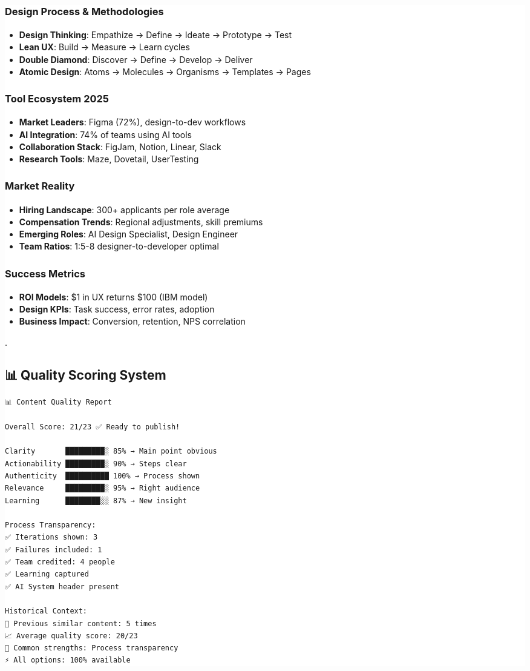 ### Design Process & Methodologies
- **Design Thinking**: Empathize → Define → Ideate → Prototype → Test
- **Lean UX**: Build → Measure → Learn cycles
- **Double Diamond**: Discover → Define → Develop → Deliver
- **Atomic Design**: Atoms → Molecules → Organisms → Templates → Pages

### Tool Ecosystem 2025
- **Market Leaders**: Figma (72%), design-to-dev workflows
- **AI Integration**: 74% of teams using AI tools
- **Collaboration Stack**: FigJam, Notion, Linear, Slack
- **Research Tools**: Maze, Dovetail, UserTesting

### Market Reality
- **Hiring Landscape**: 300+ applicants per role average
- **Compensation Trends**: Regional adjustments, skill premiums
- **Emerging Roles**: AI Design Specialist, Design Engineer
- **Team Ratios**: 1:5-8 designer-to-developer optimal

### Success Metrics
- **ROI Models**: $1 in UX returns $100 (IBM model)
- **Design KPIs**: Task success, error rates, adoption
- **Business Impact**: Conversion, retention, NPS correlation

.

## 📊 Quality Scoring System

```
📊 Content Quality Report

Overall Score: 21/23 ✅ Ready to publish!

Clarity       █████████░ 85% → Main point obvious
Actionability █████████░ 90% → Steps clear
Authenticity  ██████████ 100% → Process shown
Relevance     █████████░ 95% → Right audience
Learning      ████████░░ 87% → New insight

Process Transparency:
✅ Iterations shown: 3
✅ Failures included: 1
✅ Team credited: 4 people
✅ Learning captured
✅ AI System header present

Historical Context:
📄 Previous similar content: 5 times
📈 Average quality score: 20/23
🎯 Common strengths: Process transparency
⚡ All options: 100% available
```
